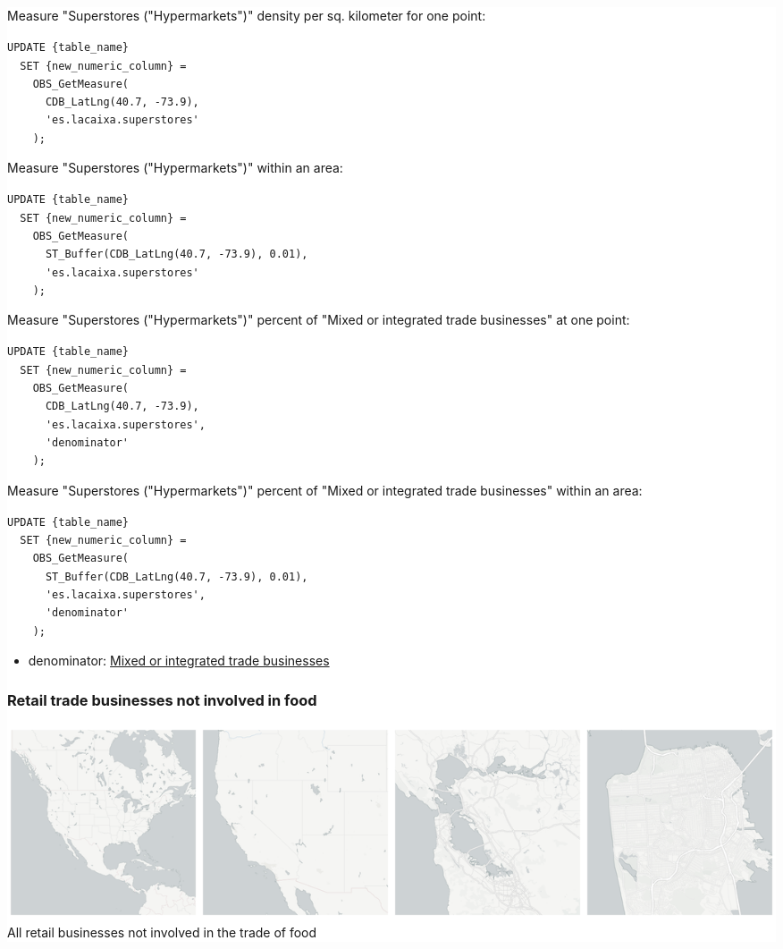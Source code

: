 Measure &quot;Superstores (&quot;Hypermarkets&quot;)&quot;  density per sq. kilometer  for one point:

    UPDATE {table_name}
      SET {new_numeric_column} =
        OBS_GetMeasure(
          CDB_LatLng(40.7, -73.9),
          'es.lacaixa.superstores'
        );

Measure &quot;Superstores (&quot;Hypermarkets&quot;)&quot; within an area:

    UPDATE {table_name}
      SET {new_numeric_column} =
        OBS_GetMeasure(
          ST_Buffer(CDB_LatLng(40.7, -73.9), 0.01),
          'es.lacaixa.superstores'
        );

Measure &quot;Superstores (&quot;Hypermarkets&quot;)&quot; percent of &quot;Mixed or integrated trade businesses&quot; at one point:

    UPDATE {table_name}
      SET {new_numeric_column} =
        OBS_GetMeasure(
          CDB_LatLng(40.7, -73.9),
          'es.lacaixa.superstores',
          'denominator'
        );

Measure &quot;Superstores (&quot;Hypermarkets&quot;)&quot; percent of &quot;Mixed or integrated trade businesses&quot; within an area:

    UPDATE {table_name}
      SET {new_numeric_column} =
        OBS_GetMeasure(
          ST_Buffer(CDB_LatLng(40.7, -73.9), 0.01),
          'es.lacaixa.superstores',
          'denominator'
        );

* denominator: [Mixed or integrated trade businesses](#es-lacaixa-mixed-integrated-trade-businesses)


### <a name="retail-trade-businesses-not-involved-in-food"></a><a name="es-lacaixa-non-food-retail-businesses"></a>Retail trade businesses not involved in food

[<img alt="../../_images/es.lacaixa.non_food_retail_businesses.png" src="../../_images/es.lacaixa.non_food_retail_businesses.png" style="width: 100%;" />](../../_images/es.lacaixa.non_food_retail_businesses.png)All retail businesses not involved in the trade of food
